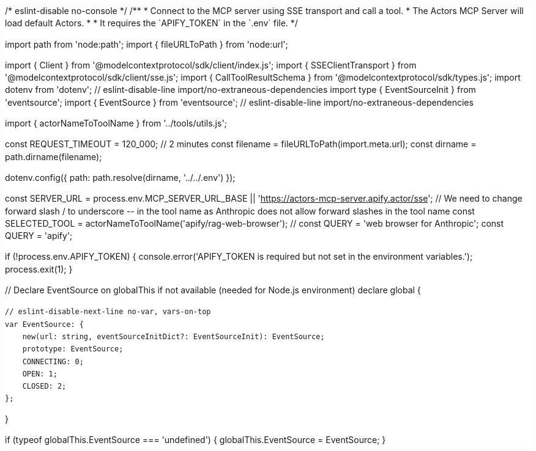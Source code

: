 <file path="src/examples/clientSse.ts">
/* eslint-disable no-console */
/**
 * Connect to the MCP server using SSE transport and call a tool.
 * The Actors MCP Server will load default Actors.
 *
 * It requires the `APIFY_TOKEN` in the `.env` file.
 */

import path from 'node:path';
import { fileURLToPath } from 'node:url';

import { Client } from '@modelcontextprotocol/sdk/client/index.js';
import { SSEClientTransport } from '@modelcontextprotocol/sdk/client/sse.js';
import { CallToolResultSchema } from '@modelcontextprotocol/sdk/types.js';
import dotenv from 'dotenv'; // eslint-disable-line import/no-extraneous-dependencies
import type { EventSourceInit } from 'eventsource';
import { EventSource } from 'eventsource'; // eslint-disable-line import/no-extraneous-dependencies

import { actorNameToToolName } from '../tools/utils.js';

const REQUEST_TIMEOUT = 120_000; // 2 minutes
const filename = fileURLToPath(import.meta.url);
const dirname = path.dirname(filename);

dotenv.config({ path: path.resolve(dirname, '../../.env') });

const SERVER_URL = process.env.MCP_SERVER_URL_BASE || 'https://actors-mcp-server.apify.actor/sse';
// We need to change forward slash / to underscore -- in the tool name as Anthropic does not allow forward slashes in the tool name
const SELECTED_TOOL = actorNameToToolName('apify/rag-web-browser');
// const QUERY = 'web browser for Anthropic';
const QUERY = 'apify';

if (!process.env.APIFY_TOKEN) {
    console.error('APIFY_TOKEN is required but not set in the environment variables.');
    process.exit(1);
}

// Declare EventSource on globalThis if not available (needed for Node.js environment)
declare global {

    // eslint-disable-next-line no-var, vars-on-top
    var EventSource: {
        new(url: string, eventSourceInitDict?: EventSourceInit): EventSource;
        prototype: EventSource;
        CONNECTING: 0;
        OPEN: 1;
        CLOSED: 2;
    };
}

if (typeof globalThis.EventSource === 'undefined') {
    globalThis.EventSource = EventSource;
}
